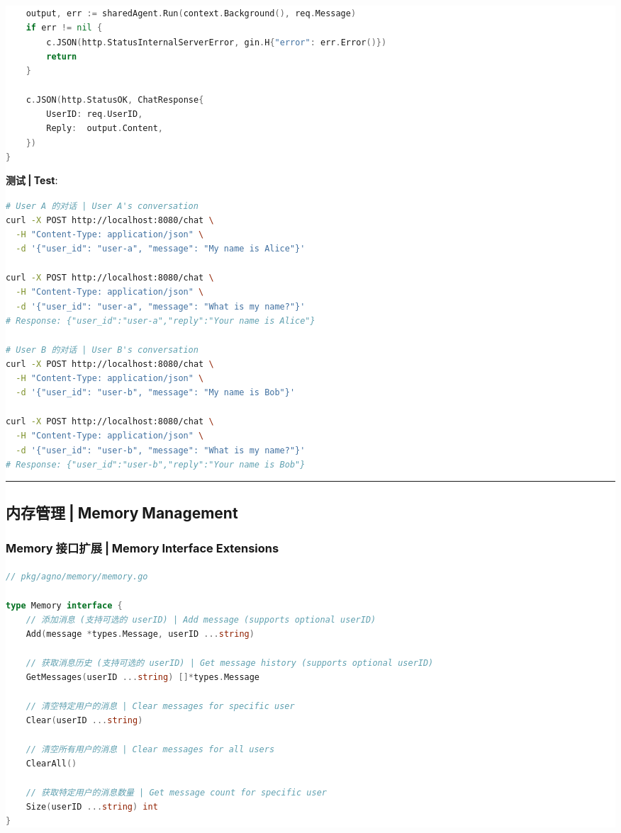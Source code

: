 ```go
    output, err := sharedAgent.Run(context.Background(), req.Message)
    if err != nil {
        c.JSON(http.StatusInternalServerError, gin.H{"error": err.Error()})
        return
    }

    c.JSON(http.StatusOK, ChatResponse{
        UserID: req.UserID,
        Reply:  output.Content,
    })
}
```

**测试 | Test**:
```bash
# User A 的对话 | User A's conversation
curl -X POST http://localhost:8080/chat \
  -H "Content-Type: application/json" \
  -d '{"user_id": "user-a", "message": "My name is Alice"}'

curl -X POST http://localhost:8080/chat \
  -H "Content-Type: application/json" \
  -d '{"user_id": "user-a", "message": "What is my name?"}'
# Response: {"user_id":"user-a","reply":"Your name is Alice"}

# User B 的对话 | User B's conversation
curl -X POST http://localhost:8080/chat \
  -H "Content-Type: application/json" \
  -d '{"user_id": "user-b", "message": "My name is Bob"}'

curl -X POST http://localhost:8080/chat \
  -H "Content-Type: application/json" \
  -d '{"user_id": "user-b", "message": "What is my name?"}'
# Response: {"user_id":"user-b","reply":"Your name is Bob"}
```

---

## 内存管理 | Memory Management

### Memory 接口扩展 | Memory Interface Extensions

```go
// pkg/agno/memory/memory.go

type Memory interface {
    // 添加消息 (支持可选的 userID) | Add message (supports optional userID)
    Add(message *types.Message, userID ...string)

    // 获取消息历史 (支持可选的 userID) | Get message history (supports optional userID)
    GetMessages(userID ...string) []*types.Message

    // 清空特定用户的消息 | Clear messages for specific user
    Clear(userID ...string)

    // 清空所有用户的消息 | Clear messages for all users
    ClearAll()

    // 获取特定用户的消息数量 | Get message count for specific user
    Size(userID ...string) int
}
```
